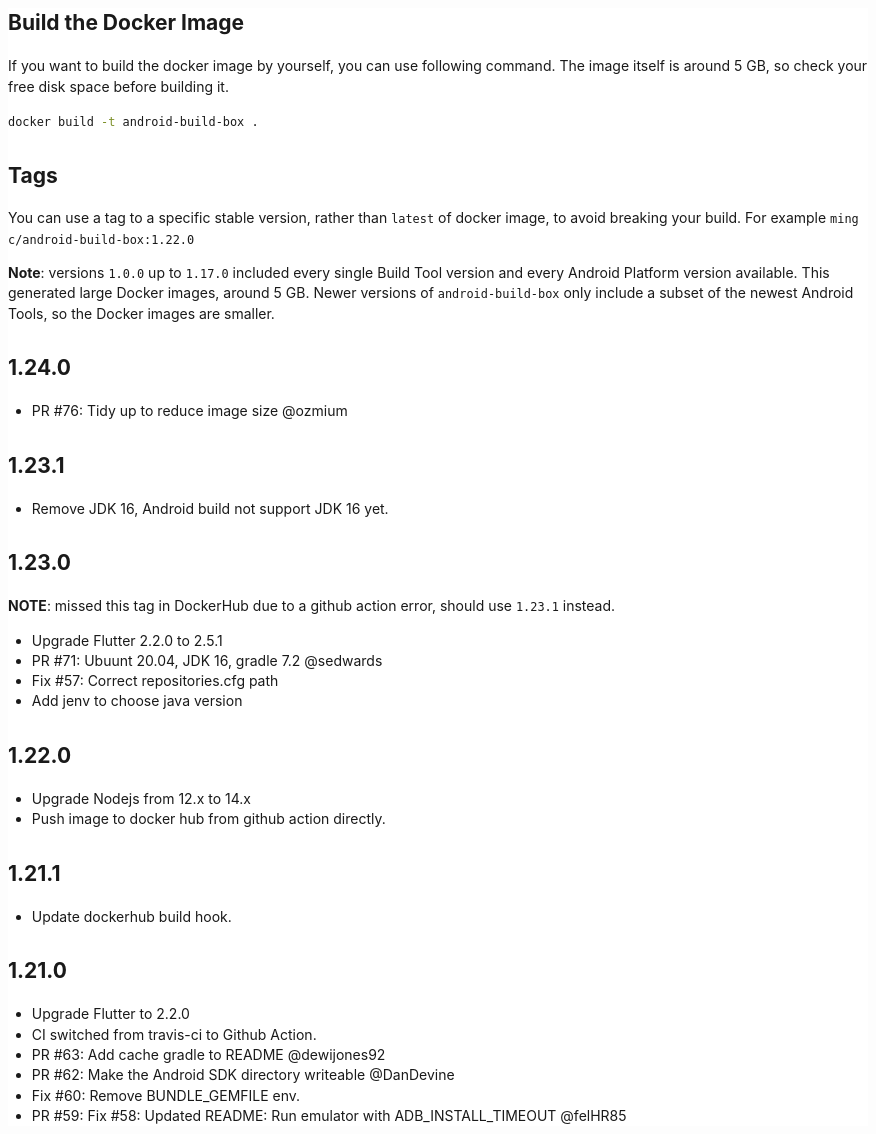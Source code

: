 ## Build the Docker Image

If you want to build the docker image by yourself, you can use following command.
The image itself is around 5 GB, so check your free disk space before building it.

```sh
docker build -t android-build-box .
```

## Tags

You can use a tag to a specific stable version, rather than `latest` of docker image,
to avoid breaking your build. For example `mingc/android-build-box:1.22.0`

**Note**: versions `1.0.0` up to `1.17.0` included every single Build Tool version and every
Android Platform version available. This generated large Docker images, around 5 GB.
Newer versions of `android-build-box` only include a subset of the newest Android Tools,
so the Docker images are smaller.

## 1.24.0

* PR #76: Tidy up to reduce image size @ozmium

## 1.23.1

* Remove JDK 16, Android build not support JDK 16 yet.

## 1.23.0

 **NOTE**: missed this tag in DockerHub due to a github action error, should use `1.23.1` instead.

* Upgrade Flutter 2.2.0 to 2.5.1
* PR #71: Ubuunt 20.04, JDK 16, gradle 7.2 @sedwards
* Fix #57: Correct repositories.cfg path
* Add jenv to choose java version

## 1.22.0

* Upgrade Nodejs from 12.x to 14.x
* Push image to docker hub from github action directly.

## 1.21.1

* Update dockerhub build hook.

## 1.21.0

* Upgrade Flutter to 2.2.0
* CI switched from travis-ci to Github Action.
* PR #63: Add cache gradle to README @dewijones92
* PR #62: Make the Android SDK directory writeable @DanDevine
* Fix #60: Remove BUNDLE_GEMFILE env.
* PR #59: Fix #58: Updated README: Run emulator with ADB_INSTALL_TIMEOUT @felHR85
